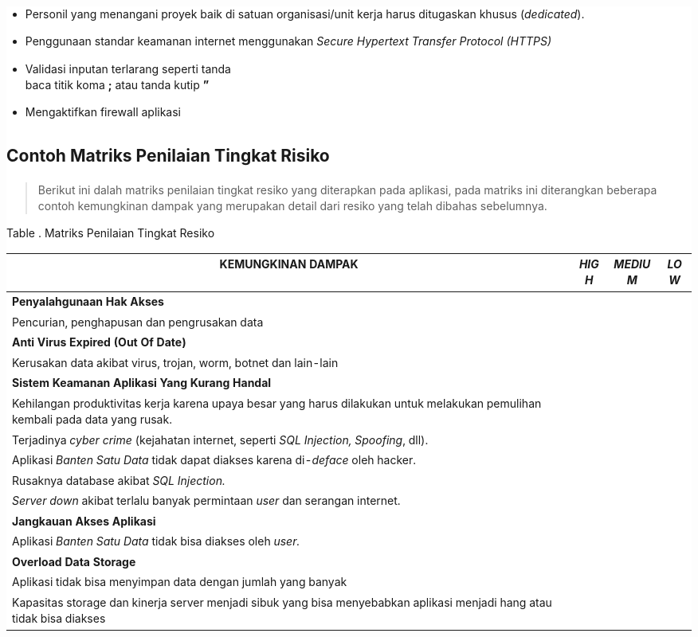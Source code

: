 -   Personil yang menangani proyek baik di satuan organisasi/unit kerja harus
    ditugaskan khusus (*dedicated*).

-   Penggunaan standar keamanan internet menggunakan *Secure Hypertext Transfer
    Protocol (HTTPS)*

-   Validasi inputan terlarang seperti tanda  
    baca titik koma **;** atau tanda kutip **”**

-   Mengaktifkan firewall aplikasi

Contoh Matriks Penilaian Tingkat Risiko
---------------------------------------

>   Berikut ini dalah matriks penilaian tingkat resiko yang diterapkan pada
>   aplikasi, pada matriks ini diterangkan beberapa contoh kemungkinan dampak
>   yang merupakan detail dari resiko yang telah dibahas sebelumnya.

Table . Matriks Penilaian Tingkat Resiko

| **KEMUNGKINAN DAMPAK**                                                                                                         | *HIGH* | *MEDIUM* | *LOW* |
|--------------------------------------------------------------------------------------------------------------------------------|--------|----------|-------|
| **Penyalahgunaan Hak Akses**                                                                                                   |        |          |       |
| Pencurian, penghapusan dan pengrusakan data                                                                                    |        |          |       |
| **Anti Virus Expired (Out Of Date)**                                                                                           |        |          |       |
| Kerusakan data akibat virus, trojan, worm, botnet dan lain-lain                                                                |        |          |       |
| **Sistem Keamanan Aplikasi Yang Kurang Handal**                                                                                |        |          |       |
| Kehilangan produktivitas kerja karena upaya besar yang harus dilakukan untuk melakukan pemulihan kembali pada data yang rusak. |        |          |       |
| Terjadinya *cyber crime* (kejahatan internet, seperti *SQL Injection, Spoofing*, dll).                                         |        |          |       |
| Aplikasi *Banten Satu Data* tidak dapat diakses karena di-*deface* oleh hacker.                                                |        |          |       |
| Rusaknya database akibat *SQL Injection.*                                                                                      |        |          |       |
| *Server down* akibat terlalu banyak permintaan *user* dan serangan internet.                                                   |        |          |       |
| **Jangkauan Akses Aplikasi**                                                                                                   |        |          |       |
| Aplikasi *Banten Satu Data* tidak bisa diakses oleh *user.*                                                                    |        |          |       |
| **Overload Data Storage**                                                                                                      |        |          |       |
| Aplikasi tidak bisa menyimpan data dengan jumlah yang banyak                                                                   |        |          |       |
| Kapasitas storage dan kinerja server menjadi sibuk yang bisa menyebabkan aplikasi menjadi hang atau tidak bisa diakses         |        |          |       |

